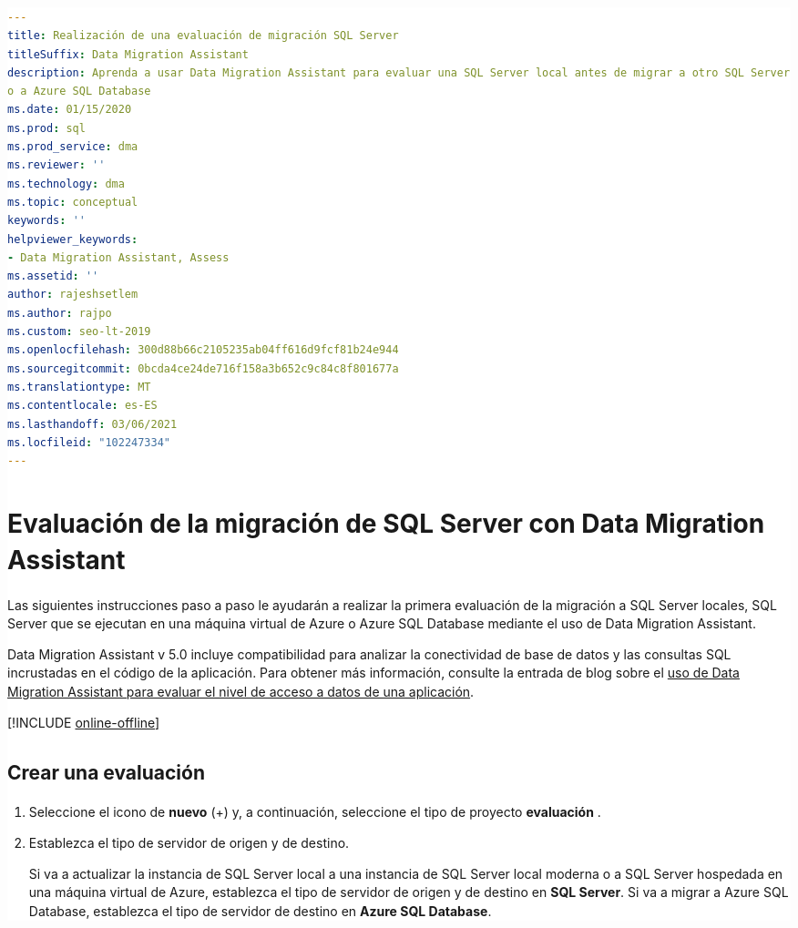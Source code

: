 ```yaml
---
title: Realización de una evaluación de migración SQL Server
titleSuffix: Data Migration Assistant
description: Aprenda a usar Data Migration Assistant para evaluar una SQL Server local antes de migrar a otro SQL Server o a Azure SQL Database
ms.date: 01/15/2020
ms.prod: sql
ms.prod_service: dma
ms.reviewer: ''
ms.technology: dma
ms.topic: conceptual
keywords: ''
helpviewer_keywords:
- Data Migration Assistant, Assess
ms.assetid: ''
author: rajeshsetlem
ms.author: rajpo
ms.custom: seo-lt-2019
ms.openlocfilehash: 300d88b66c2105235ab04ff616d9fcf81b24e944
ms.sourcegitcommit: 0bcda4ce24de716f158a3b652c9c84c8f801677a
ms.translationtype: MT
ms.contentlocale: es-ES
ms.lasthandoff: 03/06/2021
ms.locfileid: "102247334"
---
```

# <a name="perform-a-sql-server-migration-assessment-with-data-migration-assistant"></a>Evaluación de la migración de SQL Server con Data Migration Assistant

Las siguientes instrucciones paso a paso le ayudarán a realizar la primera evaluación de la migración a SQL Server locales, SQL Server que se ejecutan en una máquina virtual de Azure o Azure SQL Database mediante el uso de Data Migration Assistant.

Data Migration Assistant v 5.0 incluye compatibilidad para analizar la conectividad de base de datos y las consultas SQL incrustadas en el código de la aplicación. Para obtener más información, consulte la entrada de blog sobre el [uso de Data Migration Assistant para evaluar el nivel de acceso a datos de una aplicación](https://techcommunity.microsoft.com/t5/Microsoft-Data-Migration/Using-Data-Migration-Assistant-to-assess-an-application-s-data/ba-p/990430).

[!INCLUDE [online-offline](../includes/azure-migrate-to-assess-sql-data-estate.md)]

## <a name="create-an-assessment"></a>Crear una evaluación

1. Seleccione el icono de **nuevo** (+) y, a continuación, seleccione el tipo de proyecto **evaluación** .

2. Establezca el tipo de servidor de origen y de destino.

    Si va a actualizar la instancia de SQL Server local a una instancia de SQL Server local moderna o a SQL Server hospedada en una máquina virtual de Azure, establezca el tipo de servidor de origen y de destino en **SQL Server**. Si va a migrar a Azure SQL Database, establezca el tipo de servidor de destino en **Azure SQL Database**.
